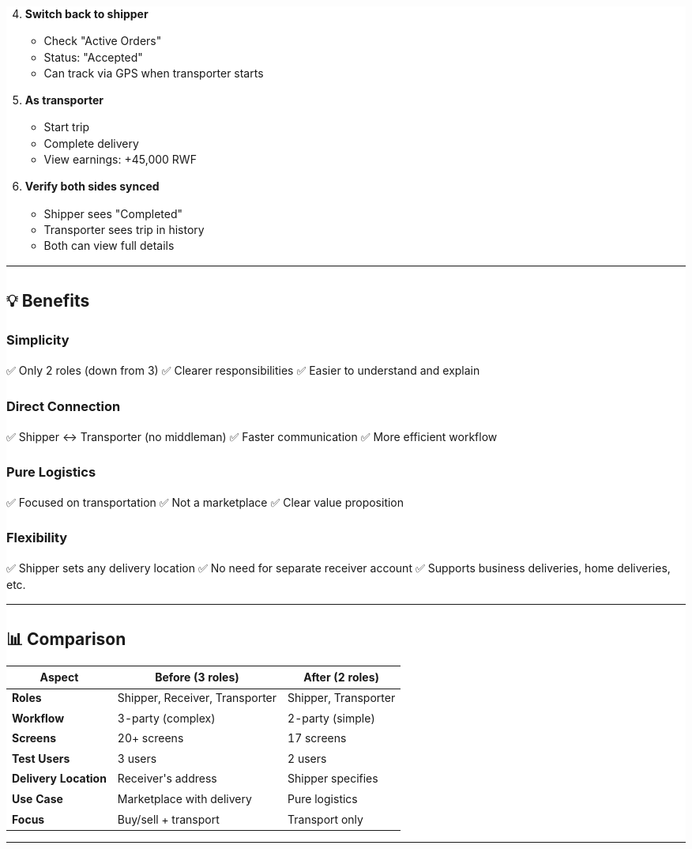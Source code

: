 4. **Switch back to shipper**
   - Check "Active Orders"
   - Status: "Accepted"
   - Can track via GPS when transporter starts

5. **As transporter**
   - Start trip
   - Complete delivery
   - View earnings: +45,000 RWF

6. **Verify both sides synced**
   - Shipper sees "Completed"
   - Transporter sees trip in history
   - Both can view full details

---

## 💡 Benefits

### Simplicity
✅ Only 2 roles (down from 3)
✅ Clearer responsibilities
✅ Easier to understand and explain

### Direct Connection
✅ Shipper ↔ Transporter (no middleman)
✅ Faster communication
✅ More efficient workflow

### Pure Logistics
✅ Focused on transportation
✅ Not a marketplace
✅ Clear value proposition

### Flexibility
✅ Shipper sets any delivery location
✅ No need for separate receiver account
✅ Supports business deliveries, home deliveries, etc.

---

## 📊 Comparison

| Aspect | Before (3 roles) | After (2 roles) |
|--------|------------------|-----------------|
| **Roles** | Shipper, Receiver, Transporter | Shipper, Transporter |
| **Workflow** | 3-party (complex) | 2-party (simple) |
| **Screens** | 20+ screens | 17 screens |
| **Test Users** | 3 users | 2 users |
| **Delivery Location** | Receiver's address | Shipper specifies |
| **Use Case** | Marketplace with delivery | Pure logistics |
| **Focus** | Buy/sell + transport | Transport only |

---